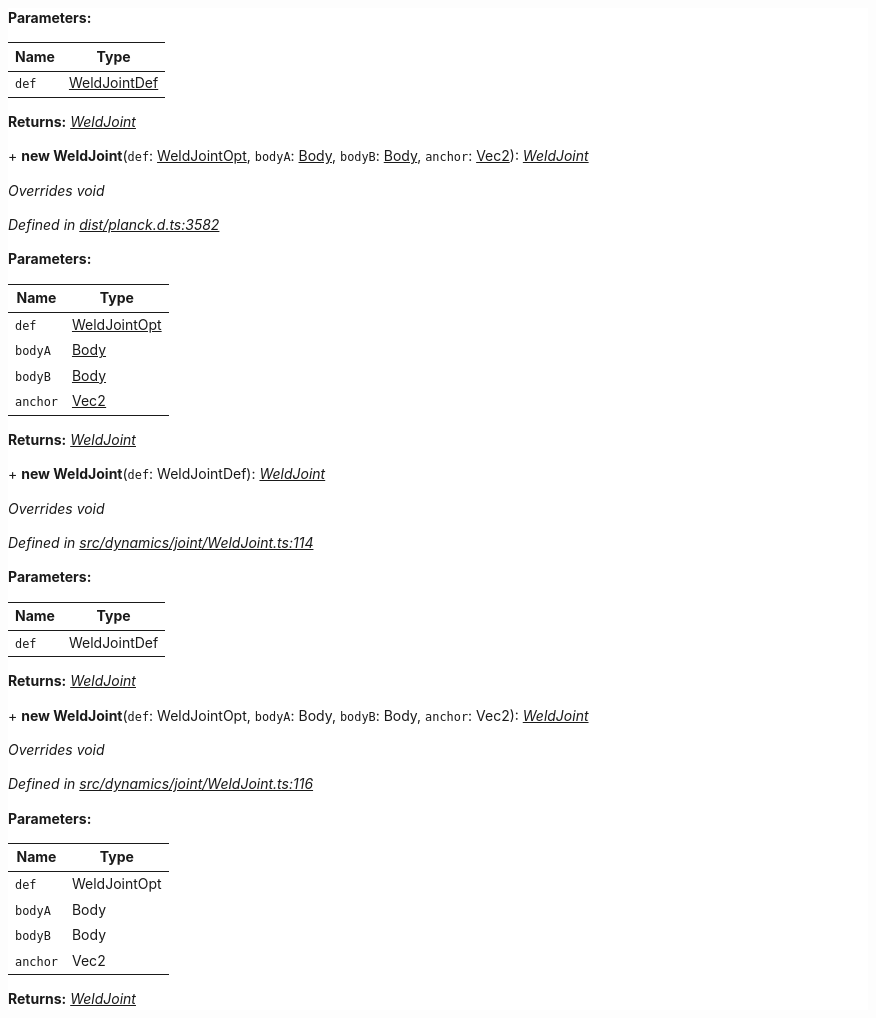 **Parameters:**

Name | Type |
------ | ------ |
`def` | [WeldJointDef](../interfaces/weldjointdef.md) |

**Returns:** *[WeldJoint](weldjoint.md)*

\+ **new WeldJoint**(`def`: [WeldJointOpt](../interfaces/weldjointopt.md), `bodyA`: [Body](body.md), `bodyB`: [Body](body.md), `anchor`: [Vec2](vec2.md)): *[WeldJoint](weldjoint.md)*

*Overrides void*

*Defined in [dist/planck.d.ts:3582](https://github.com/shakiba/planck.js/blob/7e469c4/dist/planck.d.ts#L3582)*

**Parameters:**

Name | Type |
------ | ------ |
`def` | [WeldJointOpt](../interfaces/weldjointopt.md) |
`bodyA` | [Body](body.md) |
`bodyB` | [Body](body.md) |
`anchor` | [Vec2](vec2.md) |

**Returns:** *[WeldJoint](weldjoint.md)*

\+ **new WeldJoint**(`def`: WeldJointDef): *[WeldJoint](weldjoint.md)*

*Overrides void*

*Defined in [src/dynamics/joint/WeldJoint.ts:114](https://github.com/shakiba/planck.js/blob/7e469c4/src/dynamics/joint/WeldJoint.ts#L114)*

**Parameters:**

Name | Type |
------ | ------ |
`def` | WeldJointDef |

**Returns:** *[WeldJoint](weldjoint.md)*

\+ **new WeldJoint**(`def`: WeldJointOpt, `bodyA`: Body, `bodyB`: Body, `anchor`: Vec2): *[WeldJoint](weldjoint.md)*

*Overrides void*

*Defined in [src/dynamics/joint/WeldJoint.ts:116](https://github.com/shakiba/planck.js/blob/7e469c4/src/dynamics/joint/WeldJoint.ts#L116)*

**Parameters:**

Name | Type |
------ | ------ |
`def` | WeldJointOpt |
`bodyA` | Body |
`bodyB` | Body |
`anchor` | Vec2 |

**Returns:** *[WeldJoint](weldjoint.md)*
